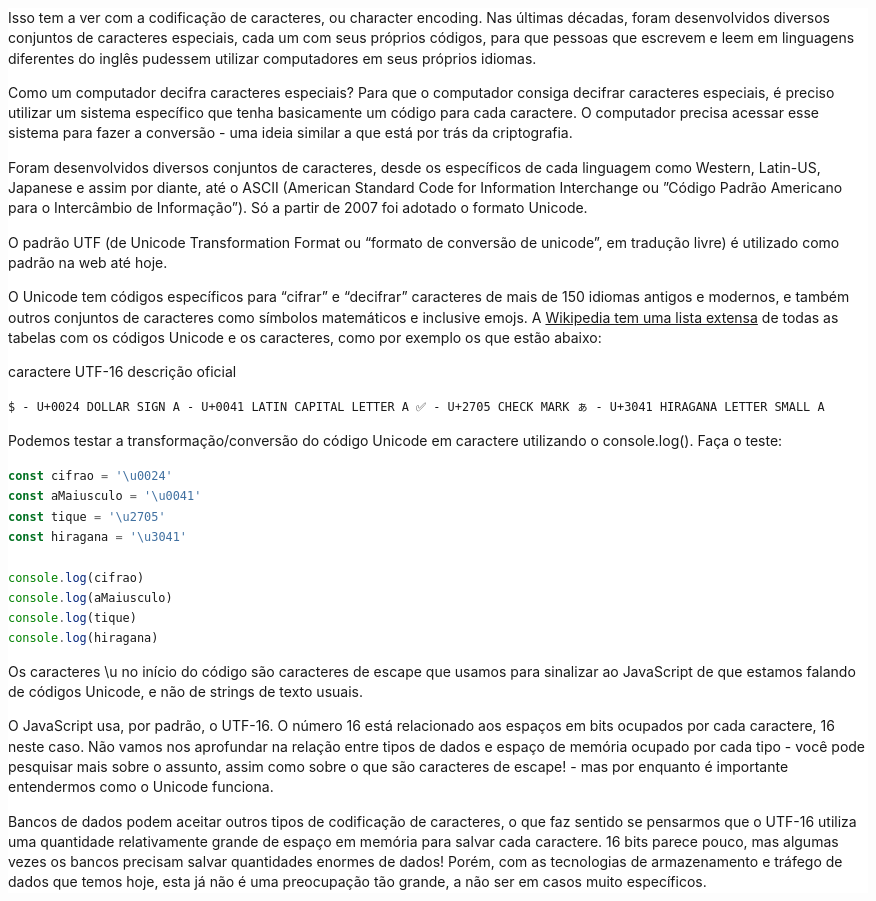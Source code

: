 Isso tem a ver com a codificação de caracteres, ou character encoding. Nas últimas décadas, foram desenvolvidos diversos conjuntos de caracteres especiais, cada um com seus próprios códigos, para que pessoas que escrevem e leem em linguagens diferentes do inglês pudessem utilizar computadores em seus próprios idiomas.

Como um computador decifra caracteres especiais?
Para que o computador consiga decifrar caracteres especiais, é preciso utilizar um sistema específico que tenha basicamente um código para cada caractere. O computador precisa acessar esse sistema para fazer a conversão - uma ideia similar a que está por trás da criptografia.

Foram desenvolvidos diversos conjuntos de caracteres, desde os específicos de cada linguagem como Western, Latin-US, Japanese e assim por diante, até o ASCII (American Standard Code for Information Interchange ou ”Código Padrão Americano para o Intercâmbio de Informação”). Só a partir de 2007 foi adotado o formato Unicode.

O padrão UTF (de Unicode Transformation Format ou “formato de conversão de unicode”, em tradução livre) é utilizado como padrão na web até hoje.

O Unicode tem códigos específicos para “cifrar” e “decifrar” caracteres de mais de 150 idiomas antigos e modernos, e também outros conjuntos de caracteres como símbolos matemáticos e inclusive emojs. A [Wikipedia tem uma lista extensa](https://en.wikipedia.org/wiki/List_of_Unicode_characters) de todas as tabelas com os códigos Unicode e os caracteres, como por exemplo os que estão abaixo:

caractere UTF-16 descrição oficial

`$ - U+0024 DOLLAR SIGN
 A - U+0041 LATIN CAPITAL LETTER A
✅ - U+2705 CHECK MARK
ぁ - U+3041 HIRAGANA LETTER SMALL A`

Podemos testar a transformação/conversão do código Unicode em caractere utilizando o console.log(). Faça o teste:

```JavaScript
const cifrao = '\u0024'
const aMaiusculo = '\u0041'
const tique = '\u2705'
const hiragana = '\u3041'

console.log(cifrao)
console.log(aMaiusculo)
console.log(tique)
console.log(hiragana)
```

Os caracteres \u no início do código são caracteres de escape que usamos para sinalizar ao JavaScript de que estamos falando de códigos Unicode, e não de strings de texto usuais.

O JavaScript usa, por padrão, o UTF-16. O número 16 está relacionado aos espaços em bits ocupados por cada caractere, 16 neste caso. Não vamos nos aprofundar na relação entre tipos de dados e espaço de memória ocupado por cada tipo - você pode pesquisar mais sobre o assunto, assim como sobre o que são caracteres de escape! - mas por enquanto é importante entendermos como o Unicode funciona.

Bancos de dados podem aceitar outros tipos de codificação de caracteres, o que faz sentido se pensarmos que o UTF-16 utiliza uma quantidade relativamente grande de espaço em memória para salvar cada caractere. 16 bits parece pouco, mas algumas vezes os bancos precisam salvar quantidades enormes de dados! Porém, com as tecnologias de armazenamento e tráfego de dados que temos hoje, esta já não é uma preocupação tão grande, a não ser em casos muito específicos.

